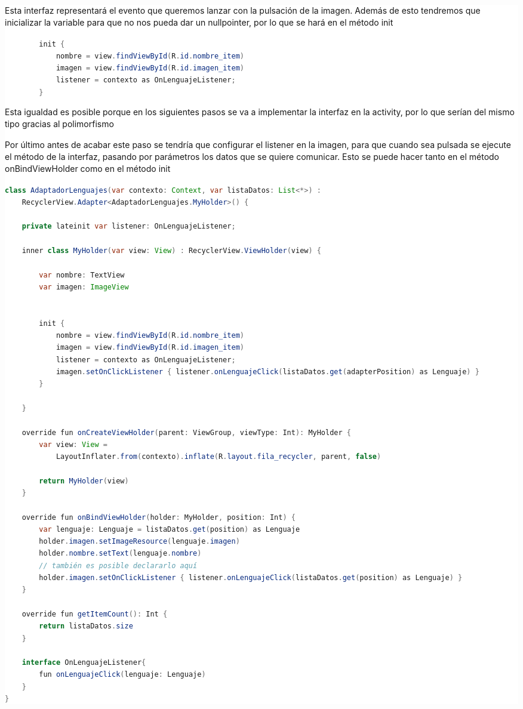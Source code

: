 Esta interfaz representará el evento que queremos lanzar con la pulsación de la imagen. Además de esto tendremos que inicializar la variable para que no nos pueda dar un nullpointer, por lo que se hará en el método init

```java
        init {
            nombre = view.findViewById(R.id.nombre_item)
            imagen = view.findViewById(R.id.imagen_item)
            listener = contexto as OnLenguajeListener;
        }
```

Esta igualdad es posible porque en los siguientes pasos se va a implementar la interfaz en la activity, por lo que serían del mismo tipo gracias al polimorfismo

Por último antes de acabar este paso se tendría que configurar el listener en la imagen, para que cuando sea pulsada se ejecute el método de la interfaz, pasando por parámetros los datos que se quiere comunicar. Esto se puede hacer tanto en el método onBindViewHolder como en el método init

```java
class AdaptadorLenguajes(var contexto: Context, var listaDatos: List<*>) :
    RecyclerView.Adapter<AdaptadorLenguajes.MyHolder>() {

    private lateinit var listener: OnLenguajeListener;

    inner class MyHolder(var view: View) : RecyclerView.ViewHolder(view) {

        var nombre: TextView
        var imagen: ImageView


        init {
            nombre = view.findViewById(R.id.nombre_item)
            imagen = view.findViewById(R.id.imagen_item)
            listener = contexto as OnLenguajeListener;
            imagen.setOnClickListener { listener.onLenguajeClick(listaDatos.get(adapterPosition) as Lenguaje) }
        }

    }

    override fun onCreateViewHolder(parent: ViewGroup, viewType: Int): MyHolder {
        var view: View =
            LayoutInflater.from(contexto).inflate(R.layout.fila_recycler, parent, false)

        return MyHolder(view)
    }

    override fun onBindViewHolder(holder: MyHolder, position: Int) {
        var lenguaje: Lenguaje = listaDatos.get(position) as Lenguaje
        holder.imagen.setImageResource(lenguaje.imagen)
        holder.nombre.setText(lenguaje.nombre)
        // también es posible declararlo aquí
        holder.imagen.setOnClickListener { listener.onLenguajeClick(listaDatos.get(position) as Lenguaje) }
    }

    override fun getItemCount(): Int {
        return listaDatos.size
    }

    interface OnLenguajeListener{
        fun onLenguajeClick(lenguaje: Lenguaje)
    }
}
```
